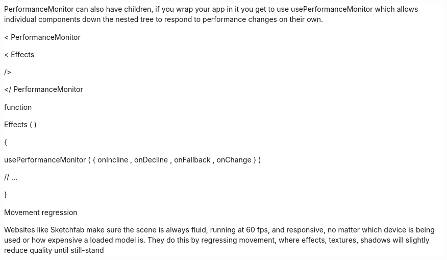 


PerformanceMonitor can also have children, if you wrap your app in it you get to use usePerformanceMonitor which allows individual components down the nested tree to respond to performance changes on their own.


<
PerformanceMonitor
>


  
<
Effects
 
/>


</
PerformanceMonitor
>




function
 
Effects
(
)
 
{


  
usePerformanceMonitor
(
{
 onIncline
,
 onDecline
,
 onFallback
,
 onChange 
}
)


  
// ...


}




Movement regression


Websites like Sketchfab make sure the scene is always fluid, running at 60 fps, and responsive, no matter which device is being used or how expensive a loaded model is. They do this by regressing movement, where effects, textures, shadows will slightly reduce quality until still-stand
